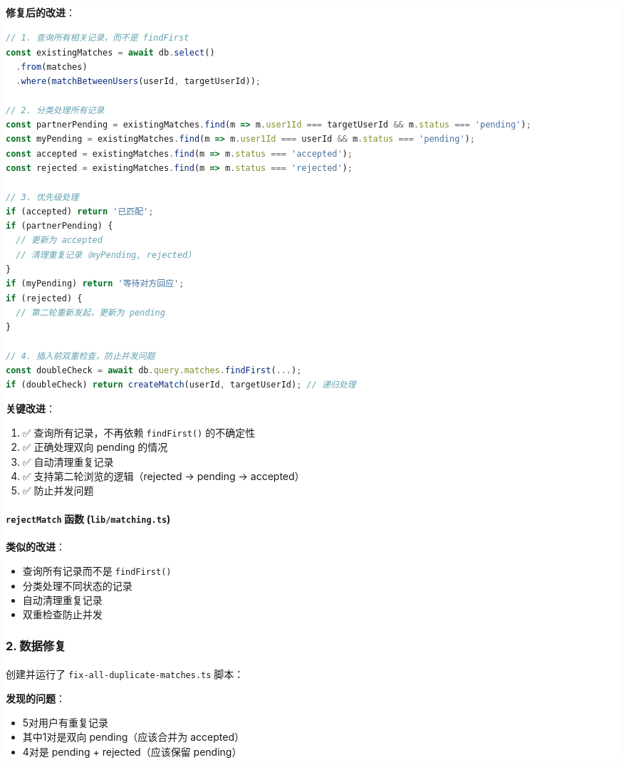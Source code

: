 **修复后的改进**：
```typescript
// 1. 查询所有相关记录，而不是 findFirst
const existingMatches = await db.select()
  .from(matches)
  .where(matchBetweenUsers(userId, targetUserId));

// 2. 分类处理所有记录
const partnerPending = existingMatches.find(m => m.user1Id === targetUserId && m.status === 'pending');
const myPending = existingMatches.find(m => m.user1Id === userId && m.status === 'pending');
const accepted = existingMatches.find(m => m.status === 'accepted');
const rejected = existingMatches.find(m => m.status === 'rejected');

// 3. 优先级处理
if (accepted) return '已匹配';
if (partnerPending) {
  // 更新为 accepted
  // 清理重复记录（myPending, rejected）
}
if (myPending) return '等待对方回应';
if (rejected) {
  // 第二轮重新发起，更新为 pending
}

// 4. 插入前双重检查，防止并发问题
const doubleCheck = await db.query.matches.findFirst(...);
if (doubleCheck) return createMatch(userId, targetUserId); // 递归处理
```

**关键改进**：
1. ✅ 查询所有记录，不再依赖 `findFirst()` 的不确定性
2. ✅ 正确处理双向 pending 的情况
3. ✅ 自动清理重复记录
4. ✅ 支持第二轮浏览的逻辑（rejected → pending → accepted）
5. ✅ 防止并发问题

#### `rejectMatch` 函数 (`lib/matching.ts`)

**类似的改进**：
- 查询所有记录而不是 `findFirst()`
- 分类处理不同状态的记录
- 自动清理重复记录
- 双重检查防止并发

### 2. 数据修复

创建并运行了 `fix-all-duplicate-matches.ts` 脚本：

**发现的问题**：
- 5对用户有重复记录
- 其中1对是双向 pending（应该合并为 accepted）
- 4对是 pending + rejected（应该保留 pending）
